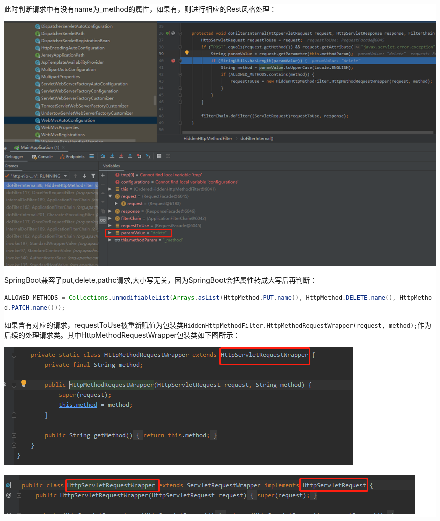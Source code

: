 此时判断请求中有没有name为_method的属性，如果有，则进行相应的Rest风格处理：

![image-20220109142128640](spring.assets/image-20220109142128640.png)

SpringBoot兼容了put,delete,pathc请求,大小写无关，因为SpringBoot会把属性转成大写后再判断：

```java
ALLOWED_METHODS = Collections.unmodifiableList(Arrays.asList(HttpMethod.PUT.name(), HttpMethod.DELETE.name(), HttpMethod.PATCH.name()));
```

如果含有对应的请求，requestToUse被重新赋值为包装类`HiddenHttpMethodFilter.HttpMethodRequestWrapper(request, method);`作为后续的处理请求类。其中HttpMethodRequestWrapper包装类如下图所示：

![image-20220109142744446](spring.assets/image-20220109142744446.png)

![image-20220109142924738](spring.assets/image-20220109142924738.png)
